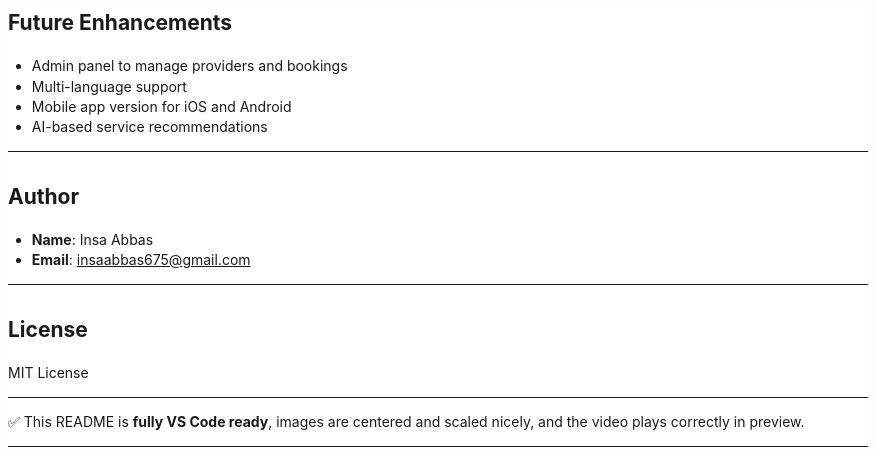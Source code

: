 
## **Future Enhancements**

* Admin panel to manage providers and bookings
* Multi-language support
* Mobile app version for iOS and Android
* AI-based service recommendations

---

## **Author**

* **Name**: Insa Abbas
* **Email**: [insaabbas675@gmail.com](mailto:insaabbas675@gmail.com)

---

## **License**

MIT License

---

✅ This README is **fully VS Code ready**, images are centered and scaled nicely, and the video plays correctly in preview.

---


